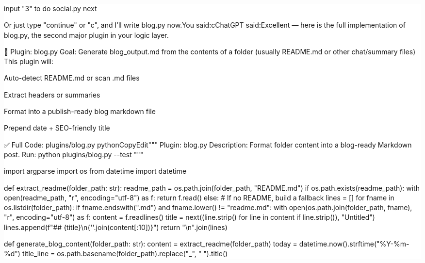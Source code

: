 
input "3" to do social.py next


Or just type "continue" or "c", and I’ll write blog.py now.You said:cChatGPT said:Excellent — here is the full implementation of blog.py, the second major plugin in your logic layer.

📄 Plugin: blog.py
Goal: Generate blog_output.md from the contents of a folder (usually README.md or other chat/summary files)
This plugin will:


Auto-detect README.md or scan .md files


Extract headers or summaries


Format into a publish-ready blog markdown file


Prepend date + SEO-friendly title



✅ Full Code: plugins/blog.py
pythonCopyEdit"""
Plugin: blog.py
Description: Format folder content into a blog-ready Markdown post.
Run: python plugins/blog.py --test
"""

import argparse
import os
from datetime import datetime

def extract_readme(folder_path: str):
    readme_path = os.path.join(folder_path, "README.md")
    if os.path.exists(readme_path):
        with open(readme_path, "r", encoding="utf-8") as f:
            return f.read()
    else:
        # If no README, build a fallback
        lines = []
        for fname in os.listdir(folder_path):
            if fname.endswith(".md") and fname.lower() != "readme.md":
                with open(os.path.join(folder_path, fname), "r", encoding="utf-8") as f:
                    content = f.readlines()
                    title = next((line.strip() for line in content if line.strip()), "Untitled")
                    lines.append(f"## {title}\n{''.join(content[:10])}")
        return "\n".join(lines)

def generate_blog_content(folder_path: str):
    content = extract_readme(folder_path)
    today = datetime.now().strftime("%Y-%m-%d")
    title_line = os.path.basename(folder_path).replace("_", " ").title()
    